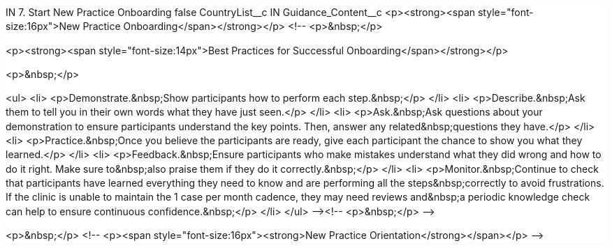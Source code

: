 <?xml version="1.0" encoding="UTF-8"?>
<CustomMetadata xmlns="http://soap.sforce.com/2006/04/metadata" xmlns:xsi="http://www.w3.org/2001/XMLSchema-instance" xmlns:xsd="http://www.w3.org/2001/XMLSchema">
    <label>IN 7. Start New Practice Onboarding</label>
    <protected>false</protected>
    <values>
        <field>CountryList__c</field>
        <value xsi:type="xsd:string">IN</value>
    </values>
    <values>
        <field>Guidance_Content__c</field>
        <value xsi:type="xsd:string">&lt;p&gt;&lt;strong&gt;&lt;span style=&quot;font-size:16px&quot;&gt;New Practice Onboarding​&lt;/span&gt;&lt;/strong&gt;&lt;/p&gt;
&lt;!-- &lt;p&gt;&amp;nbsp;&lt;/p&gt;

&lt;p&gt;&lt;strong&gt;&lt;span style=&quot;font-size:14px&quot;&gt;Best Practices for Successful Onboarding​&lt;/span&gt;&lt;/strong&gt;&lt;/p&gt;

&lt;p&gt;&amp;nbsp;&lt;/p&gt;

&lt;ul&gt;
	&lt;li&gt;
	&lt;p&gt;Demonstrate.&amp;nbsp;Show participants how to perform each step.&amp;nbsp;​&lt;/p&gt;
	&lt;/li&gt;
	&lt;li&gt;
	&lt;p&gt;Describe.&amp;nbsp;Ask them to tell you in their own words what they have just seen.​&lt;/p&gt;
	&lt;/li&gt;
	&lt;li&gt;
	&lt;p&gt;Ask.&amp;nbsp;Ask questions about your demonstration to ensure participants understand the key points. Then, answer any related&amp;nbsp;questions they have.​&lt;/p&gt;
	&lt;/li&gt;
	&lt;li&gt;
	&lt;p&gt;Practice.&amp;nbsp;Once you believe the participants are ready, give each participant the chance to show you what they learned.​&lt;/p&gt;
	&lt;/li&gt;
	&lt;li&gt;
	&lt;p&gt;Feedback.&amp;nbsp;Ensure participants who make mistakes understand what they did wrong and how to do it right. Make sure to&amp;nbsp;also praise them if they do it correctly.&amp;nbsp;​&lt;/p&gt;
	&lt;/li&gt;
	&lt;li&gt;
	&lt;p&gt;Monitor.&amp;nbsp;Continue to check that participants have learned everything they need to know and are performing all the steps&amp;nbsp;correctly to avoid frustrations. If the clinic is unable to maintain the 1 case per month cadence, they may need reviews and&amp;nbsp;a periodic knowledge check can help to ensure continuous confidence.&amp;nbsp;​&lt;/p&gt;
	&lt;/li&gt;
&lt;/ul&gt; --&gt;&lt;!-- &lt;p&gt;&amp;nbsp;&lt;/p&gt; --&gt;

&lt;p&gt;&amp;nbsp;&lt;/p&gt;
&lt;!-- &lt;p&gt;&lt;span style=&quot;font-size:16px&quot;&gt;&lt;strong&gt;New Practice Orientation​&lt;/strong&gt;&lt;/span&gt;&lt;/p&gt; --&gt;

